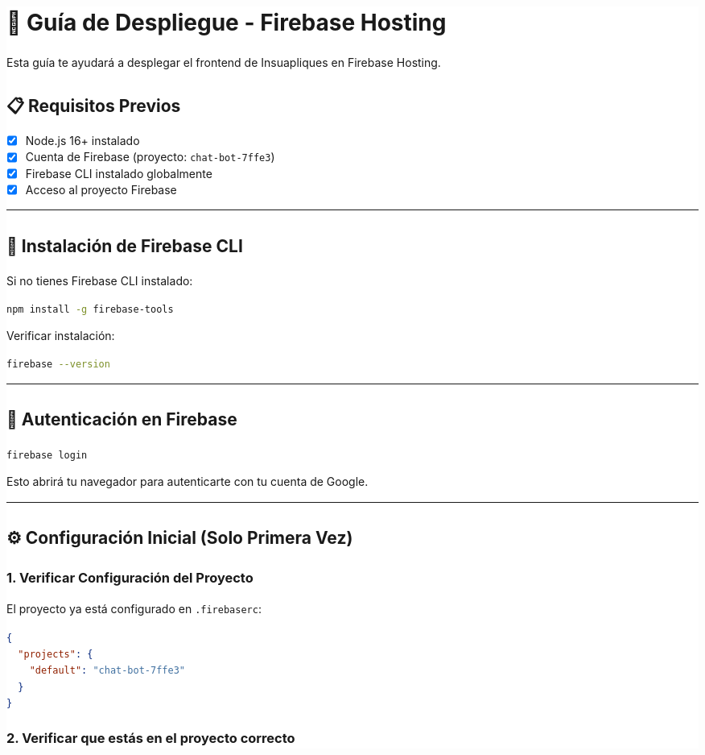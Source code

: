 # 🚀 Guía de Despliegue - Firebase Hosting

Esta guía te ayudará a desplegar el frontend de Insuapliques en Firebase Hosting.

## 📋 Requisitos Previos

- [x] Node.js 16+ instalado
- [x] Cuenta de Firebase (proyecto: `chat-bot-7ffe3`)
- [x] Firebase CLI instalado globalmente
- [x] Acceso al proyecto Firebase

---

## 🔧 Instalación de Firebase CLI

Si no tienes Firebase CLI instalado:

```bash
npm install -g firebase-tools
```

Verificar instalación:
```bash
firebase --version
```

---

## 🔐 Autenticación en Firebase

```bash
firebase login
```

Esto abrirá tu navegador para autenticarte con tu cuenta de Google.

---

## ⚙️ Configuración Inicial (Solo Primera Vez)

### 1. Verificar Configuración del Proyecto

El proyecto ya está configurado en `.firebaserc`:
```json
{
  "projects": {
    "default": "chat-bot-7ffe3"
  }
}
```

### 2. Verificar que estás en el proyecto correcto
